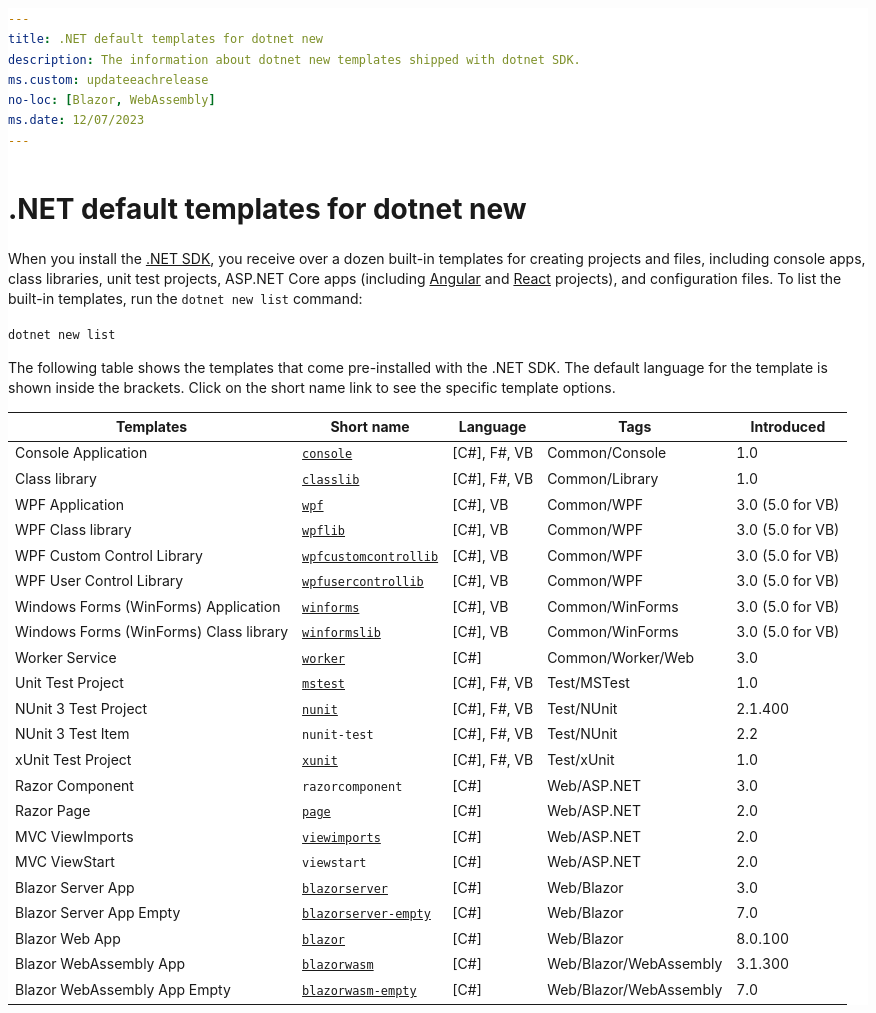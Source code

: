 ```yaml
---
title: .NET default templates for dotnet new
description: The information about dotnet new templates shipped with dotnet SDK.
ms.custom: updateeachrelease
no-loc: [Blazor, WebAssembly]
ms.date: 12/07/2023
---
```

# .NET default templates for dotnet new

When you install the [.NET SDK](https://dotnet.microsoft.com/download), you receive over a dozen built-in templates for creating projects and files, including console apps, class libraries, unit test projects, ASP.NET Core apps (including [Angular](https://angular.io/) and [React](https://reactjs.org/) projects), and configuration files. To list the built-in templates, run the `dotnet new list` command:

```dotnetcli
dotnet new list
```

The following table shows the templates that come pre-installed with the .NET SDK. The default language for the template is shown inside the brackets. Click on the short name link to see the specific template options.

| Templates                                    | Short name                            | Language     | Tags                                  | Introduced       |
|----------------------------------------------|---------------------------------------|--------------|---------------------------------------|------------------|
| Console Application                          | [`console`](#console)                 | [C#], F#, VB | Common/Console                        | 1.0              |
| Class library                                | [`classlib`](#classlib)               | [C#], F#, VB | Common/Library                        | 1.0              |
| WPF Application                              | [`wpf`](#wpf)                         | [C#], VB     | Common/WPF                            | 3.0 (5.0 for VB) |
| WPF Class library                            | [`wpflib`](#wpf)                      | [C#], VB     | Common/WPF                            | 3.0 (5.0 for VB) |
| WPF Custom Control Library                   | [`wpfcustomcontrollib`](#wpf)         | [C#], VB     | Common/WPF                            | 3.0 (5.0 for VB) |
| WPF User Control Library                     | [`wpfusercontrollib`](#wpf)           | [C#], VB     | Common/WPF                            | 3.0 (5.0 for VB) |
| Windows Forms (WinForms) Application         | [`winforms`](#winforms)               | [C#], VB     | Common/WinForms                       | 3.0 (5.0 for VB) |
| Windows Forms (WinForms) Class library       | [`winformslib`](#winforms)            | [C#], VB     | Common/WinForms                       | 3.0 (5.0 for VB) |
| Worker Service                               | [`worker`](#web-others)               | [C#]         | Common/Worker/Web                     | 3.0              |
| Unit Test Project                            | [`mstest`](#test)                     | [C#], F#, VB | Test/MSTest                           | 1.0              |
| NUnit 3 Test Project                         | [`nunit`](#nunit)                     | [C#], F#, VB | Test/NUnit                            | 2.1.400          |
| NUnit 3 Test Item                            | `nunit-test`                          | [C#], F#, VB | Test/NUnit                            | 2.2              |
| xUnit Test Project                           | [`xunit`](#test)                      | [C#], F#, VB | Test/xUnit                            | 1.0              |
| Razor Component                              | `razorcomponent`                      | [C#]         | Web/ASP.NET                           | 3.0              |
| Razor Page                                   | [`page`](#page)                       | [C#]         | Web/ASP.NET                           | 2.0              |
| MVC ViewImports                              | [`viewimports`](#namespace)           | [C#]         | Web/ASP.NET                           | 2.0              |
| MVC ViewStart                                | `viewstart`                           | [C#]         | Web/ASP.NET                           | 2.0              |
| Blazor Server App                            | [`blazorserver`](#blazorserver)       | [C#]         | Web/Blazor                            | 3.0              |
| Blazor Server App Empty                      | [`blazorserver-empty`](#blazorserver) | [C#]         | Web/Blazor                            | 7.0              |
| Blazor Web App                               | [`blazor`](#blazor)                   | [C#]         | Web/Blazor                            | 8.0.100          |
| Blazor WebAssembly App                       | [`blazorwasm`](#blazorwasm)           | [C#]         | Web/Blazor/WebAssembly                | 3.1.300          |
| Blazor WebAssembly App Empty                 | [`blazorwasm-empty`](#blazorwasm)     | [C#]         | Web/Blazor/WebAssembly                | 7.0              |